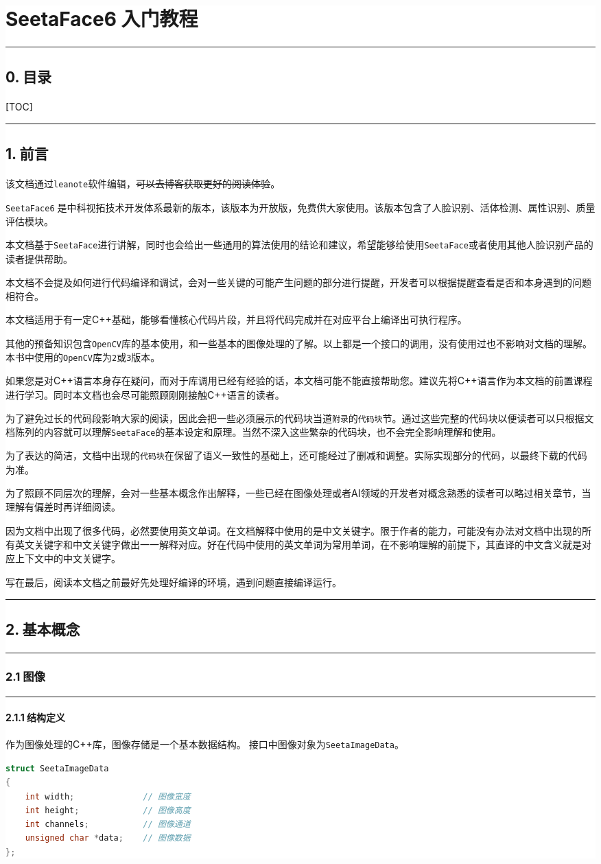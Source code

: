 # SeetaFace6 入门教程
-----
## 0. 目录
[TOC]

----
## 1. 前言

该文档通过`leanote`软件编辑，~~可以去博客获取更好的阅读体验~~。

`SeetaFace6` 是中科视拓技术开发体系最新的版本，该版本为开放版，免费供大家使用。该版本包含了人脸识别、活体检测、属性识别、质量评估模块。

本文档基于`SeetaFace`进行讲解，同时也会给出一些通用的算法使用的结论和建议，希望能够给使用`SeetaFace`或者使用其他人脸识别产品的读者提供帮助。

本文档不会提及如何进行代码编译和调试，会对一些关键的可能产生问题的部分进行提醒，开发者可以根据提醒查看是否和本身遇到的问题相符合。

本文档适用于有一定C++基础，能够看懂核心代码片段，并且将代码完成并在对应平台上编译出可执行程序。

其他的预备知识包含`OpenCV`库的基本使用，和一些基本的图像处理的了解。以上都是一个接口的调用，没有使用过也不影响对文档的理解。本书中使用的`OpenCV`库为`2`或`3`版本。

如果您是对C++语言本身存在疑问，而对于库调用已经有经验的话，本文档可能不能直接帮助您。建议先将C++语言作为本文档的前置课程进行学习。同时本文档也会尽可能照顾刚刚接触C++语言的读者。

为了避免过长的代码段影响大家的阅读，因此会把一些必须展示的代码块当道`附录`的`代码块`节。通过这些完整的代码块以便读者可以只根据文档陈列的内容就可以理解`SeetaFace`的基本设定和原理。当然不深入这些繁杂的代码块，也不会完全影响理解和使用。

为了表达的简洁，文档中出现的`代码块`在保留了语义一致性的基础上，还可能经过了删减和调整。实际实现部分的代码，以最终下载的代码为准。

为了照顾不同层次的理解，会对一些基本概念作出解释，一些已经在图像处理或者AI领域的开发者对概念熟悉的读者可以略过相关章节，当理解有偏差时再详细阅读。

因为文档中出现了很多代码，必然要使用英文单词。在文档解释中使用的是中文关键字。限于作者的能力，可能没有办法对文档中出现的所有英文关键字和中文关键字做出一一解释对应。好在代码中使用的英文单词为常用单词，在不影响理解的前提下，其直译的中文含义就是对应上下文中的中文关键字。

写在最后，阅读本文档之前最好先处理好编译的环境，遇到问题直接编译运行。

----
## 2. 基本概念

----
### 2.1 图像

----
#### 2.1.1 结构定义

作为图像处理的C++库，图像存储是一个基本数据结构。
接口中图像对象为`SeetaImageData`。

```cpp
struct SeetaImageData
{
    int width;              // 图像宽度
    int height;             // 图像高度
    int channels;           // 图像通道
    unsigned char *data;    // 图像数据
};
```
